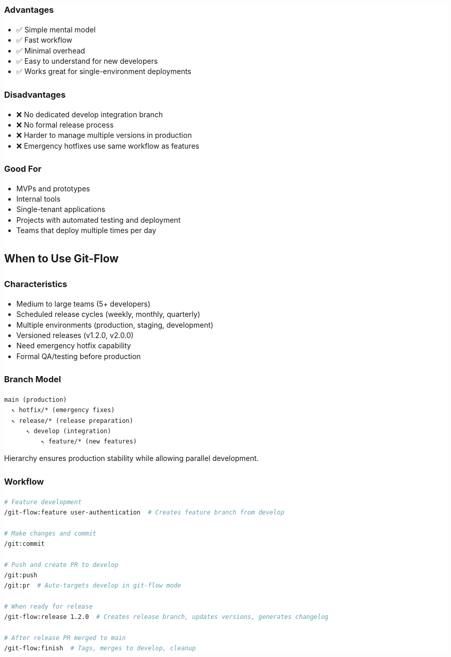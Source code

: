 ### Advantages

- ✅ Simple mental model
- ✅ Fast workflow
- ✅ Minimal overhead
- ✅ Easy to understand for new developers
- ✅ Works great for single-environment deployments

### Disadvantages

- ❌ No dedicated develop integration branch
- ❌ No formal release process
- ❌ Harder to manage multiple versions in production
- ❌ Emergency hotfixes use same workflow as features

### Good For

- MVPs and prototypes
- Internal tools
- Single-tenant applications
- Projects with automated testing and deployment
- Teams that deploy multiple times per day

## When to Use Git-Flow

### Characteristics

- Medium to large teams (5+ developers)
- Scheduled release cycles (weekly, monthly, quarterly)
- Multiple environments (production, staging, development)
- Versioned releases (v1.2.0, v2.0.0)
- Need emergency hotfix capability
- Formal QA/testing before production

### Branch Model

```text
main (production)
  ↖ hotfix/* (emergency fixes)
  ↖ release/* (release preparation)
      ↖ develop (integration)
          ↖ feature/* (new features)
```

Hierarchy ensures production stability while allowing parallel development.

### Workflow

```bash
# Feature development
/git-flow:feature user-authentication  # Creates feature branch from develop

# Make changes and commit
/git:commit

# Push and create PR to develop
/git:push
/git:pr  # Auto-targets develop in git-flow mode

# When ready for release
/git-flow:release 1.2.0  # Creates release branch, updates versions, generates changelog

# After release PR merged to main
/git-flow:finish  # Tags, merges to develop, cleanup

```